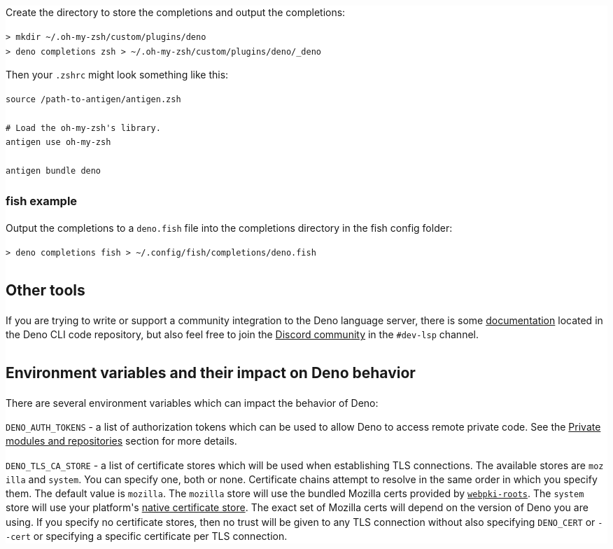 Create the directory to store the completions and output the completions:

```shell
> mkdir ~/.oh-my-zsh/custom/plugins/deno
> deno completions zsh > ~/.oh-my-zsh/custom/plugins/deno/_deno
```

Then your `.zshrc` might look something like this:

```shell
source /path-to-antigen/antigen.zsh

# Load the oh-my-zsh's library.
antigen use oh-my-zsh

antigen bundle deno
```

### fish example

Output the completions to a `deno.fish` file into the completions directory in
the fish config folder:

```shell
> deno completions fish > ~/.config/fish/completions/deno.fish
```

## Other tools

If you are trying to write or support a community integration to the Deno
language server, there is some
[documentation](https://github.com/denoland/deno/tree/main/cli/lsp#deno-language-server)
located in the Deno CLI code repository, but also feel free to join the
[Discord community](https://discord.gg/deno) in the `#dev-lsp` channel.

## Environment variables and their impact on Deno behavior

There are several environment variables which can impact the behavior of Deno:

`DENO_AUTH_TOKENS` - a list of authorization tokens which can be used to allow
Deno to access remote private code. See the
[Private modules and repositories](../advanced/private_repositories.md) section
for more details.

`DENO_TLS_CA_STORE` - a list of certificate stores which will be used when
establishing TLS connections. The available stores are `mozilla` and `system`.
You can specify one, both or none. Certificate chains attempt to resolve in the
same order in which you specify them. The default value is `mozilla`. The
`mozilla` store will use the bundled Mozilla certs provided by
[`webpki-roots`](https://crates.io/crates/webpki-roots). The `system` store will
use your platform's
[native certificate store](https://crates.io/crates/rustls-native-certs). The
exact set of Mozilla certs will depend on the version of Deno you are using. If
you specify no certificate stores, then no trust will be given to any TLS
connection without also specifying `DENO_CERT` or `--cert` or specifying a
specific certificate per TLS connection.
